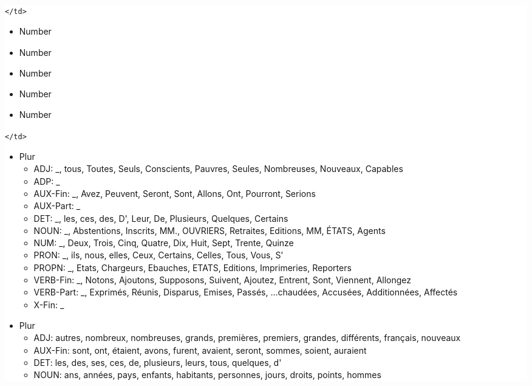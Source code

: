     </td>
  </tr>
  <tr>
    <td width="16%" valign="top">
      <ul>
        <li><a>Number</a></li>
      </ul>
    </td>
    <td width="16%" valign="top">
      <ul>
        <li><a>Number</a></li>
      </ul>
    </td>
    <td width="16%" valign="top">
      <ul>
        <li><a>Number</a></li>
      </ul>
    </td>
    <td width="16%" valign="top">
      <ul>
        <li><a>Number</a></li>
      </ul>
    </td>
    <td width="16%" valign="top">
      <ul>
        <li><a>Number</a></li>
      </ul>
    </td>
    <td width="16%" valign="top">

    </td>
  </tr>
  <tr>
    <td width="16%" valign="top">
      <ul>
        <li>Plur
          <ul>
            <li>ADJ: _, tous, Toutes, Seuls, Conscients, Pauvres, Seules, Nombreuses, Nouveaux, Capables</li>
            <li>ADP: _</li>
            <li>AUX-Fin: _, Avez, Peuvent, Seront, Sont, Allons, Ont, Pourront, Serions</li>
            <li>AUX-Part: _</li>
            <li>DET: _, les, ces, des, D', Leur, De, Plusieurs, Quelques, Certains</li>
            <li>NOUN: _, Abstentions, Inscrits, MM., OUVRIERS, Retraites, Editions, MM, ÉTATS, Agents</li>
            <li>NUM: _, Deux, Trois, Cinq, Quatre, Dix, Huit, Sept, Trente, Quinze</li>
            <li>PRON: _, ils, nous, elles, Ceux, Certains, Celles, Tous, Vous, S'</li>
            <li>PROPN: _, Etats, Chargeurs, Ebauches, ETATS, Editions, Imprimeries, Reporters</li>
            <li>VERB-Fin: _, Notons, Ajoutons, Supposons, Suivent, Ajoutez, Entrent, Sont, Viennent, Allongez</li>
            <li>VERB-Part: _, Exprimés, Réunis, Disparus, Emises, Passés, ...chaudées, Accusées, Additionnées, Affectés</li>
            <li>X-Fin: _</li>
          </ul>
        </li>
      </ul>
    </td>
    <td width="16%" valign="top">
      <ul>
        <li>Plur
          <ul>
            <li>ADJ: autres, nombreux, nombreuses, grands, premières, premiers, grandes, différents, français, nouveaux</li>
            <li>AUX-Fin: sont, ont, étaient, avons, furent, avaient, seront, sommes, soient, auraient</li>
            <li>DET: les, des, ses, ces, de, plusieurs, leurs, tous, quelques, d'</li>
            <li>NOUN: ans, années, pays, enfants, habitants, personnes, jours, droits, points, hommes</li>